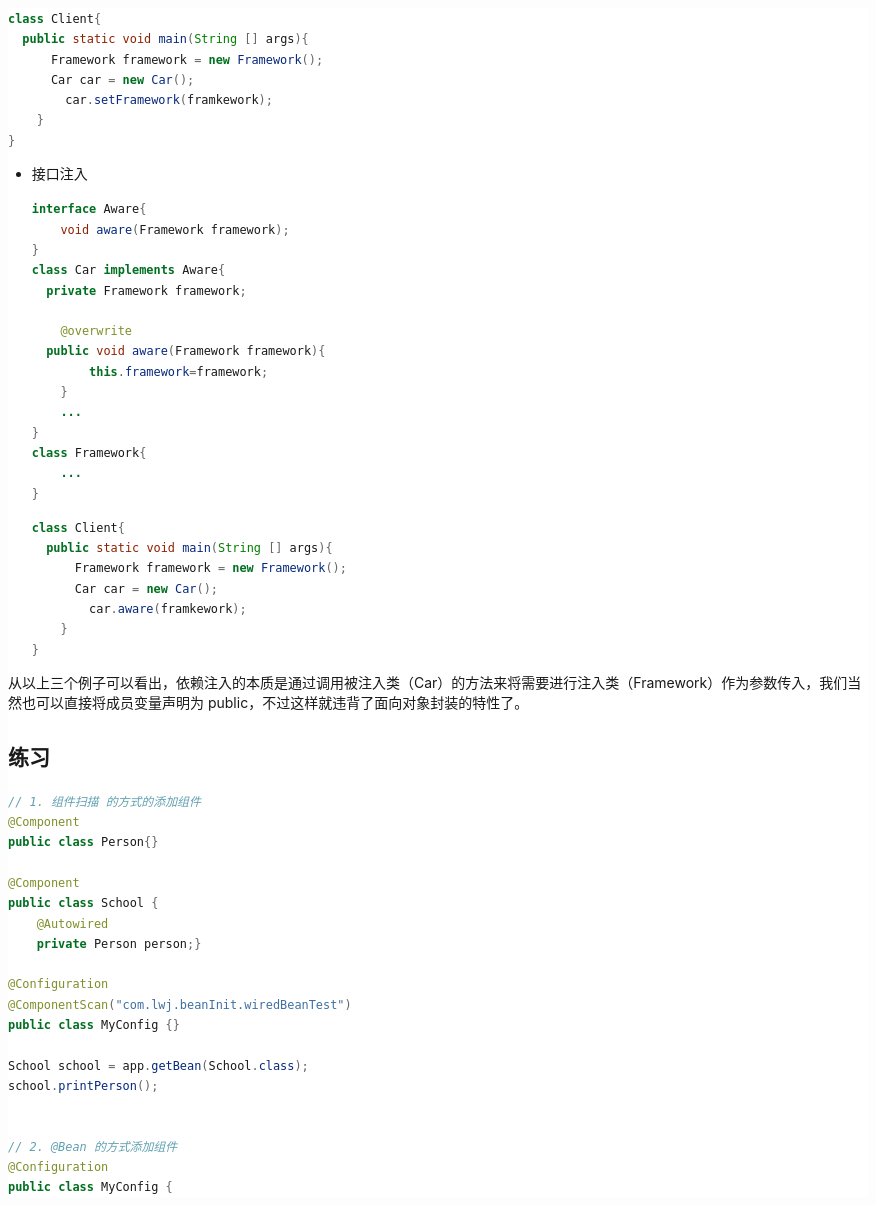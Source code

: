   ```java
  class Client{
  	public static void main(String [] args){
  		Framework framework = new Framework();
      	Car car = new Car();    
          car.setFramework(framkework);
      }
  }
  ```

- 接口注入

  ```java
  interface Aware{
      void aware(Framework framework);
  }
  class Car implements Aware{
  	private Framework framework;
      
      @overwrite
  	public void aware(Framework framework){
          this.framework=framework;
      }
      ...
  }
  class Framework{
      ...
  }
  ```

  ```java
  class Client{
  	public static void main(String [] args){
  		Framework framework = new Framework();
      	Car car = new Car();    
          car.aware(framkework);
      }
  }
  ```

从以上三个例子可以看出，依赖注入的本质是通过调用被注入类（Car）的方法来将需要进行注入类（Framework）作为参数传入，我们当然也可以直接将成员变量声明为 public，不过这样就违背了面向对象封装的特性了。



## 练习
```java
// 1. 组件扫描 的方式的添加组件
@Component
public class Person{}

@Component
public class School {
    @Autowired
    private Person person;}

@Configuration
@ComponentScan("com.lwj.beanInit.wiredBeanTest")
public class MyConfig {}

School school = app.getBean(School.class);
school.printPerson();


// 2. @Bean 的方式添加组件
@Configuration
public class MyConfig {
```